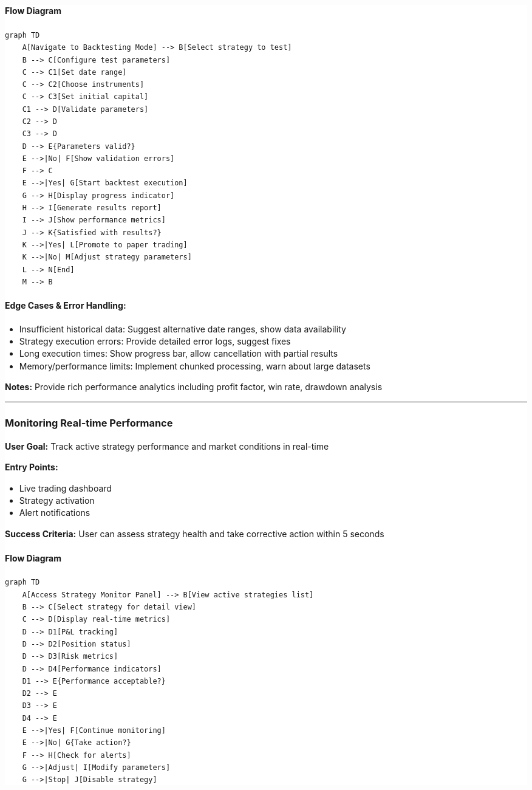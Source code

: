 #### Flow Diagram

```mermaid
graph TD
    A[Navigate to Backtesting Mode] --> B[Select strategy to test]
    B --> C[Configure test parameters]
    C --> C1[Set date range]
    C --> C2[Choose instruments]
    C --> C3[Set initial capital]
    C1 --> D[Validate parameters]
    C2 --> D
    C3 --> D
    D --> E{Parameters valid?}
    E -->|No| F[Show validation errors]
    F --> C
    E -->|Yes| G[Start backtest execution]
    G --> H[Display progress indicator]
    H --> I[Generate results report]
    I --> J[Show performance metrics]
    J --> K{Satisfied with results?}
    K -->|Yes| L[Promote to paper trading]
    K -->|No| M[Adjust strategy parameters]
    L --> N[End]
    M --> B
```

#### Edge Cases & Error Handling:
- Insufficient historical data: Suggest alternative date ranges, show data availability
- Strategy execution errors: Provide detailed error logs, suggest fixes
- Long execution times: Show progress bar, allow cancellation with partial results
- Memory/performance limits: Implement chunked processing, warn about large datasets

**Notes:** Provide rich performance analytics including profit factor, win rate, drawdown analysis

---

### Monitoring Real-time Performance

**User Goal:** Track active strategy performance and market conditions in real-time

**Entry Points:**
- Live trading dashboard
- Strategy activation
- Alert notifications

**Success Criteria:** User can assess strategy health and take corrective action within 5 seconds

#### Flow Diagram

```mermaid
graph TD
    A[Access Strategy Monitor Panel] --> B[View active strategies list]
    B --> C[Select strategy for detail view]
    C --> D[Display real-time metrics]
    D --> D1[P&L tracking]
    D --> D2[Position status]
    D --> D3[Risk metrics]
    D --> D4[Performance indicators]
    D1 --> E{Performance acceptable?}
    D2 --> E
    D3 --> E
    D4 --> E
    E -->|Yes| F[Continue monitoring]
    E -->|No| G{Take action?}
    F --> H[Check for alerts]
    G -->|Adjust| I[Modify parameters]
    G -->|Stop| J[Disable strategy]
```